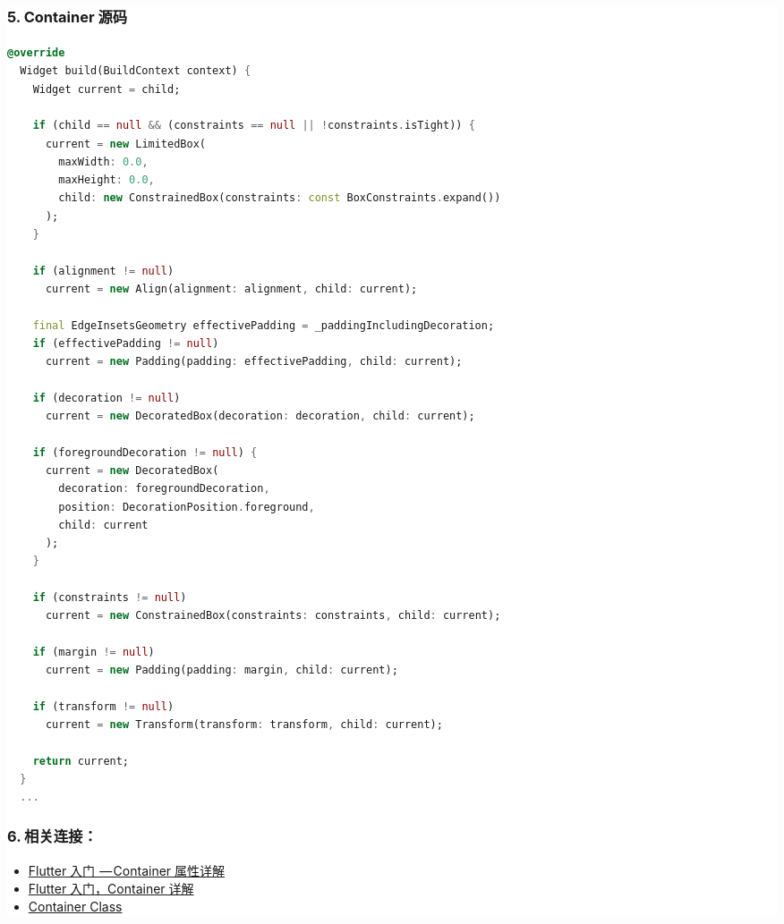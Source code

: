 ``` dart
```

### 5. Container 源码

``` dart
@override
  Widget build(BuildContext context) {
    Widget current = child;

    if (child == null && (constraints == null || !constraints.isTight)) {
      current = new LimitedBox(
        maxWidth: 0.0,
        maxHeight: 0.0,
        child: new ConstrainedBox(constraints: const BoxConstraints.expand())
      );
    }

    if (alignment != null)
      current = new Align(alignment: alignment, child: current);

    final EdgeInsetsGeometry effectivePadding = _paddingIncludingDecoration;
    if (effectivePadding != null)
      current = new Padding(padding: effectivePadding, child: current);

    if (decoration != null)
      current = new DecoratedBox(decoration: decoration, child: current);

    if (foregroundDecoration != null) {
      current = new DecoratedBox(
        decoration: foregroundDecoration,
        position: DecorationPosition.foreground,
        child: current
      );
    }

    if (constraints != null)
      current = new ConstrainedBox(constraints: constraints, child: current);

    if (margin != null)
      current = new Padding(padding: margin, child: current);

    if (transform != null)
      current = new Transform(transform: transform, child: current);

    return current;
  }
  ...
```

### 6. 相关连接：
- [Flutter 入门  — Container 属性详解](https://juejin.im/post/5b3c27a3e51d4519475ee8d8#heading-5)
- [Flutter 入门，Container 详解](https://juejin.im/post/5b13c3e1f265da6e3d666d80)
- [Container Class](https://api.flutter.dev/flutter/widgets/Container-class.html)
